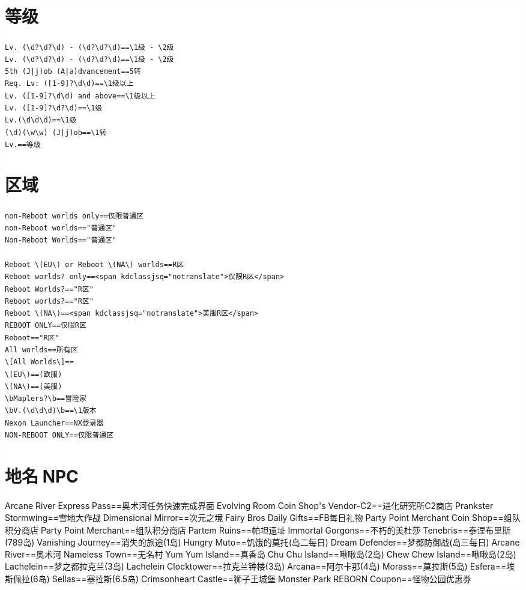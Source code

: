 # 等级 
	Lv. (\d?\d?\d) - (\d?\d?\d)==\1级 - \2级
	Lv. (\d?\d?\d) - (\d?\d?\d)==\1级 - \2级
	5th (J|j)ob (A|a)dvancement==5转
	Req. Lv: ([1-9]?\d\d)==\1级以上
	Lv. ([1-9]?\d\d) and above==\1级以上
	Lv. ([1-9]?\d?\d)==\1级
	Lv.(\d\d\d)==\1级
	(\d)(\w\w) (J|j)ob==\1转
	Lv.==等级

# 区域
	non-Reboot worlds only==仅限普通区
	non-Reboot worlds=="普通区"
	Non-Reboot Worlds=="普通区"
	
	Reboot \(EU\) or Reboot \(NA\) worlds==R区
	Reboot worlds? only==<span kdclassjsq="notranslate">仅限R区</span>
	Reboot Worlds?=="R区"
	Reboot worlds?=="R区"
	Reboot \(NA\)==<span kdclassjsq="notranslate">美服R区</span>
	REBOOT ONLY==仅限R区
	Reboot=="R区"
	All worlds==所有区
	\[All Worlds\]==
	\(EU\)==(欧服)
	\(NA\)==(美服)
	\bMaplers?\b==冒险家
	\bV.(\d\d\d)\b==\1版本
	Nexon Launcher==NX登录器
	NON-REBOOT ONLY==仅限普通区


# 地名 NPC

Arcane River Express Pass==奥术河任务快速完成界面
Evolving Room Coin Shop's Vendor-C2==进化研究所C2商店
Prankster Stormwing==雪地大作战
Dimensional Mirror==次元之境
Fairy Bros Daily Gifts==FB每日礼物
Party Point Merchant Coin Shop==组队积分商店
Party Point Merchant==组队积分商店
Partem Ruins==帕坦遗址
Immortal Gorgons==不朽的美杜莎
Tenebris==泰涅布里斯(789岛)
Vanishing Journey==<span kdclassjsq="notranslate">消失的旅途(1岛)</span>
Hungry Muto==饥饿的莫托(岛二每日)
Dream Defender==梦都防御战(岛三每日)
Arcane River==奥术河
Nameless Town==无名村
Yum Yum Island==真香岛
Chu Chu Island==啾啾岛(2岛)
Chew Chew Island==啾啾岛(2岛)
Lachelein==梦之都拉克兰(3岛)
Lachelein Clocktower==拉克兰钟楼(3岛)
Arcana==阿尔卡那(4岛)
Morass==莫拉斯(5岛)
Esfera==埃斯佩拉(6岛)
Sellas==塞拉斯(6.5岛)
Crimsonheart Castle==狮子王城堡
Monster Park REBORN Coupon==<span kdclassjsq="notranslate">怪物公园优惠券</span>